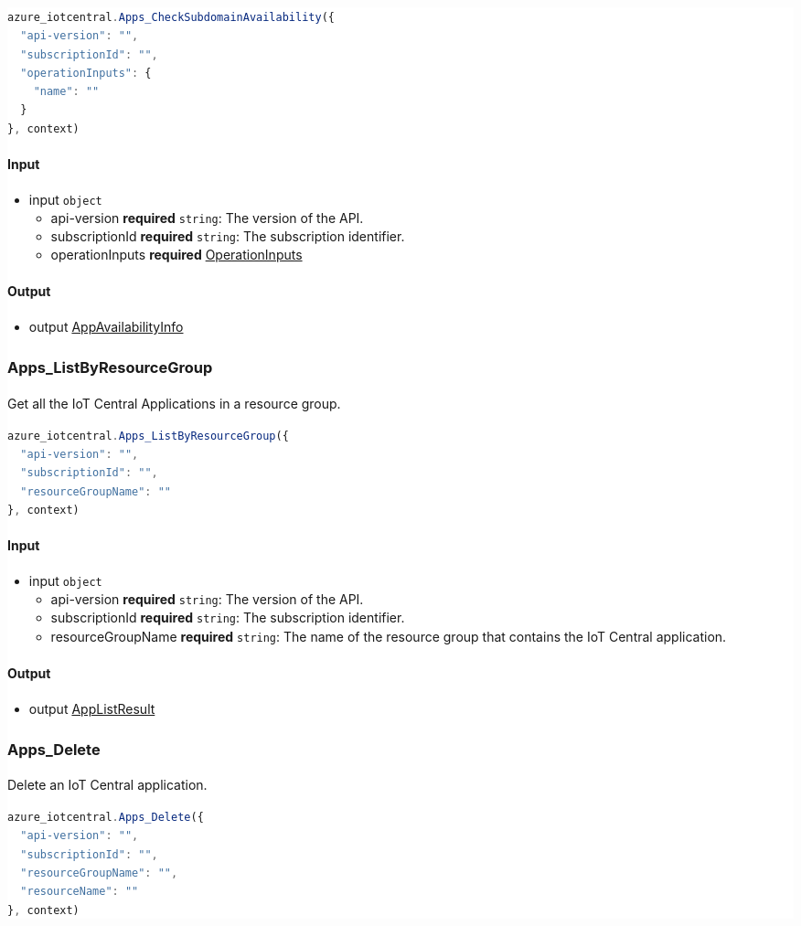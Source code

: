 
```js
azure_iotcentral.Apps_CheckSubdomainAvailability({
  "api-version": "",
  "subscriptionId": "",
  "operationInputs": {
    "name": ""
  }
}, context)
```

#### Input
* input `object`
  * api-version **required** `string`: The version of the API.
  * subscriptionId **required** `string`: The subscription identifier.
  * operationInputs **required** [OperationInputs](#operationinputs)

#### Output
* output [AppAvailabilityInfo](#appavailabilityinfo)

### Apps_ListByResourceGroup
Get all the IoT Central Applications in a resource group.


```js
azure_iotcentral.Apps_ListByResourceGroup({
  "api-version": "",
  "subscriptionId": "",
  "resourceGroupName": ""
}, context)
```

#### Input
* input `object`
  * api-version **required** `string`: The version of the API.
  * subscriptionId **required** `string`: The subscription identifier.
  * resourceGroupName **required** `string`: The name of the resource group that contains the IoT Central application.

#### Output
* output [AppListResult](#applistresult)

### Apps_Delete
Delete an IoT Central application.


```js
azure_iotcentral.Apps_Delete({
  "api-version": "",
  "subscriptionId": "",
  "resourceGroupName": "",
  "resourceName": ""
}, context)
```
